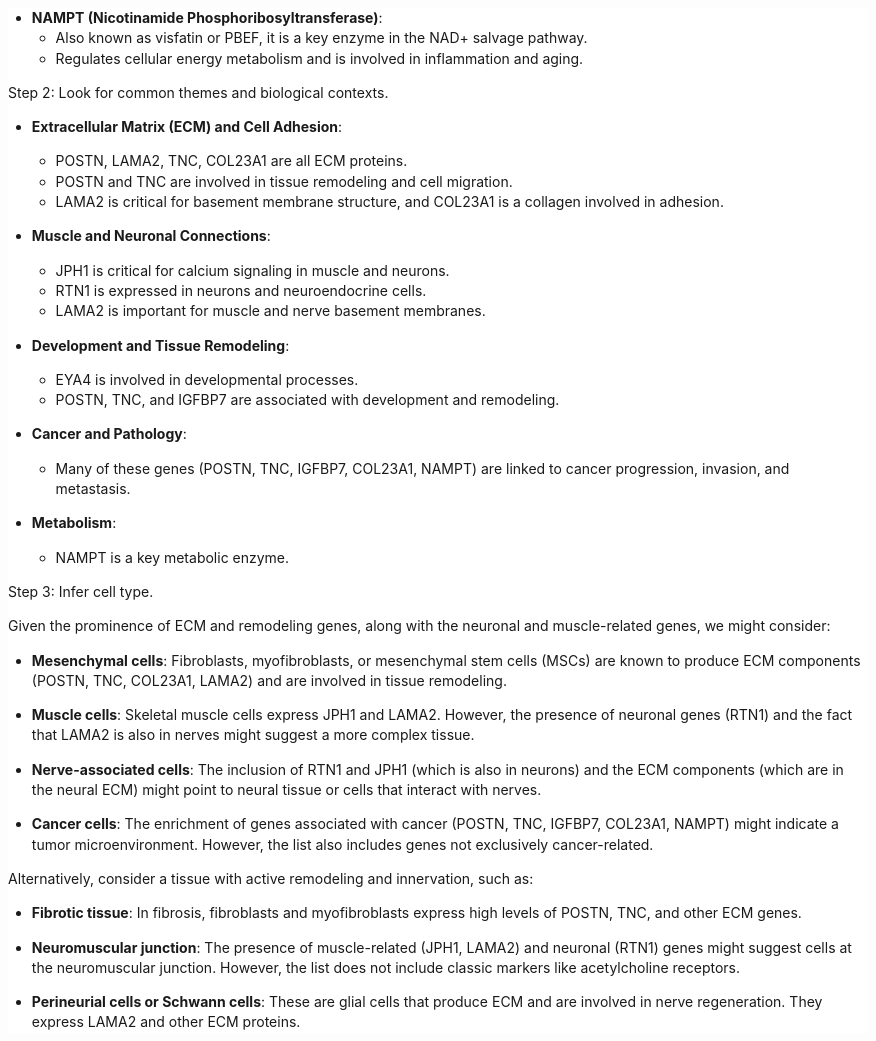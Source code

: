 - **NAMPT (Nicotinamide Phosphoribosyltransferase)**:
  - Also known as visfatin or PBEF, it is a key enzyme in the NAD+ salvage pathway. 
  - Regulates cellular energy metabolism and is involved in inflammation and aging.

Step 2: Look for common themes and biological contexts.

- **Extracellular Matrix (ECM) and Cell Adhesion**: 
  - POSTN, LAMA2, TNC, COL23A1 are all ECM proteins. 
  - POSTN and TNC are involved in tissue remodeling and cell migration. 
  - LAMA2 is critical for basement membrane structure, and COL23A1 is a collagen involved in adhesion.

- **Muscle and Neuronal Connections**:
  - JPH1 is critical for calcium signaling in muscle and neurons. 
  - RTN1 is expressed in neurons and neuroendocrine cells. 
  - LAMA2 is important for muscle and nerve basement membranes.

- **Development and Tissue Remodeling**:
  - EYA4 is involved in developmental processes. 
  - POSTN, TNC, and IGFBP7 are associated with development and remodeling.

- **Cancer and Pathology**:
  - Many of these genes (POSTN, TNC, IGFBP7, COL23A1, NAMPT) are linked to cancer progression, invasion, and metastasis.

- **Metabolism**:
  - NAMPT is a key metabolic enzyme.

Step 3: Infer cell type.

Given the prominence of ECM and remodeling genes, along with the neuronal and muscle-related genes, we might consider:

- **Mesenchymal cells**: Fibroblasts, myofibroblasts, or mesenchymal stem cells (MSCs) are known to produce ECM components (POSTN, TNC, COL23A1, LAMA2) and are involved in tissue remodeling.

- **Muscle cells**: Skeletal muscle cells express JPH1 and LAMA2. However, the presence of neuronal genes (RTN1) and the fact that LAMA2 is also in nerves might suggest a more complex tissue.

- **Nerve-associated cells**: The inclusion of RTN1 and JPH1 (which is also in neurons) and the ECM components (which are in the neural ECM) might point to neural tissue or cells that interact with nerves.

- **Cancer cells**: The enrichment of genes associated with cancer (POSTN, TNC, IGFBP7, COL23A1, NAMPT) might indicate a tumor microenvironment. However, the list also includes genes not exclusively cancer-related.

Alternatively, consider a tissue with active remodeling and innervation, such as:

- **Fibrotic tissue**: In fibrosis, fibroblasts and myofibroblasts express high levels of POSTN, TNC, and other ECM genes.

- **Neuromuscular junction**: The presence of muscle-related (JPH1, LAMA2) and neuronal (RTN1) genes might suggest cells at the neuromuscular junction. However, the list does not include classic markers like acetylcholine receptors.

- **Perineurial cells or Schwann cells**: These are glial cells that produce ECM and are involved in nerve regeneration. They express LAMA2 and other ECM proteins.
